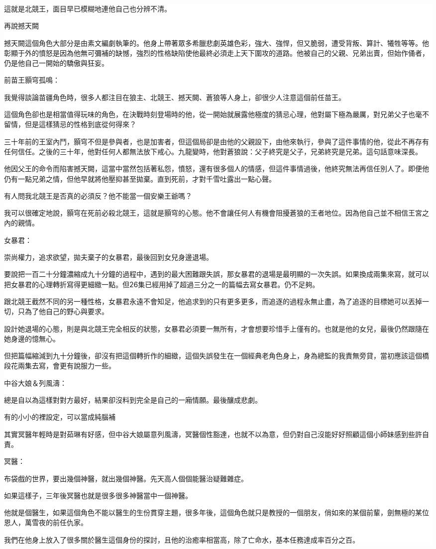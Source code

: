 
這就是北競王，面目早已模糊地連他自己也分辨不清。


再說撼天闕

撼天闕這個角色大部分是由素文編劇執筆的。他身上帶著眾多希臘悲劇英雄色彩，強大、強悍，但又脆弱，遭受背叛、算計、犧牲等等。他彰顯于外的憤怒是因為他無可彌補的缺憾，強烈的性格缺陷使他最終必須走上天下圍攻的道路。他被自己的父親、兄弟出賣，但始作俑者，仍是他自己一開始的驕傲與狂妄。


前苗王顥穹孤鳴：

我覺得談論苗疆角色時，很多人都注目在狼主、北競王、撼天闕、蒼狼等人身上，卻很少人注意這個前任苗王。


這個角色卻也是相當值得玩味的角色，在決戰時刻登場時的他，從一開始就展露他極度的猜忌心理，他對屬下極為嚴厲，對兄弟父子也毫不留情，但是這樣猜忌的性格到底從何得來？


三十年前的王室內鬥，顥穹不但是參與者，也是加害者，但這個局卻是由他的父親設下，由他來執行，參與了這件事情的他，從此不再存有任何信任。之後的三十年，他對任何人都無法放下戒心。九龍變時，他對蒼狼說：父子終究是父子，兄弟終究是兄弟。這句話意味深長。


他因父王的命令而陷害撼天闕，這當中當然包括著私怨，憤怒，還有很多個人的情感，但這件事情過後，他終究無法再信任別人了。即便他仍有一點兄弟之情，但他早就將他壓抑甚至拋棄。直到死前，才對千雪吐露出一點心聲。


有人問我北競王是否真的必須反？他不能當一個安樂王爺嗎？


我可以很確定地說，顥穹在死前必殺北競王，這就是顥穹的心態。他不會讓任何人有機會阻擾蒼狼的王者地位。因為他自己並不相信王宮之內的親情。


女暴君：

崇尚權力，追求欲望，拋夫棄子的女暴君，最後回到女兒身邊退場。

要說把一百二十分鐘濃縮成九十分鐘的過程中，遇到的最大困難跟失誤，那女暴君的退場是最明顯的一次失誤。如果換成兩集來寫，就可以把女暴君的心理轉折寫得更細緻一點。但26集已經用掉了超過三分之一的篇幅去寫女暴君。仍不足夠。


跟北競王截然不同的另一種性格，女暴君永遠不會知足，他追求到的只有更多更多，而追逐的過程永無止盡，為了追逐的目標她可以丟掉一切，只為了他自己的野心與要求。


設計她退場的心態，則是與北競王完全相反的狀態，女暴君必須要一無所有，才會想要珍惜手上僅有的。也就是他的女兒，最後仍然跟隨在她身邊的憶無心。


但把篇幅縮減到九十分鐘後，卻沒有把這個轉折作的細緻，這個失誤發生在一個經典老角色身上，身為總監的我責無旁貸，當初應該這個橋段花兩集去寫，會更有說服力一些。


中谷大娘＆列風濤：

總是自以為這樣對對方最好，結果卻沒料到完全是自己的一廂情願。最後釀成悲劇。

有的小小的裡設定，可以當成純腦補

其實冥醫年輕時是對茹琳有好感，但中谷大娘屬意列風濤，冥醫個性豁達，也就不以為意，但仍對自己沒能好好照顧這個小師妹感到些許自責。



冥醫：

布袋戲的世界，要出幾個神醫，就出幾個神醫。先天高人個個能醫治疑難雜症。

如果這樣子，三年後冥醫也就是很多很多神醫當中一個神醫。

他就是個醫生，如果這個角色不能以醫生的生份貫穿主題，很多年後，這個角色就只是教授的一個朋友，俏如來的某個前輩，劍無極的某位恩人，萬雪夜的前任仇家。

我們在他身上放入了很多關於醫生這個身份的探討，且他的治癒率相當高，除了亡命水，基本任務達成率百分之百。
